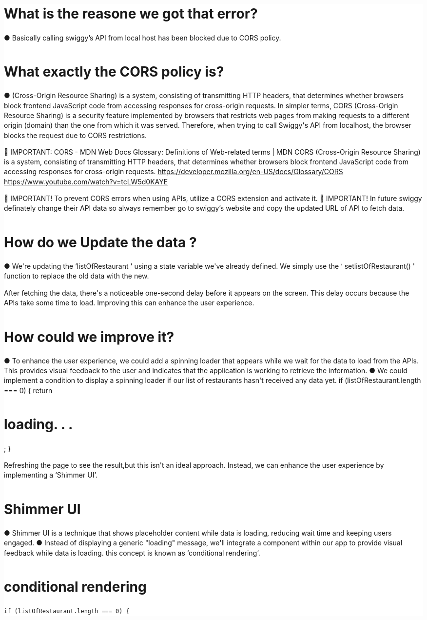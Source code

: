 # What is the reasone we got that error?
● Basically calling swiggy’s API from local host has been blocked due to CORS policy.

# What exactly the CORS policy is?
● (Cross-Origin Resource Sharing) is a system, consisting of transmitting HTTP headers,
    that determines whether browsers block frontend JavaScript code from accessing responses 
    for cross-origin requests.
In simpler terms, CORS (Cross-Origin Resource Sharing) is a security feature implemented by 
    browsers that restricts web pages from making requests to a different origin (domain) than 
    the one from which it was served. Therefore, when trying to call Swiggy's API from localhost, 
    the browser blocks the request due to CORS restrictions.

📢 IMPORTANT: CORS - MDN Web Docs Glossary: Definitions of Web-related terms | MDN
    CORS (Cross-Origin Resource Sharing) is a system, consisting of transmitting HTTP headers, 
    that determines whether browsers block frontend JavaScript code from accessing responses for 
    cross-origin requests.
    https://developer.mozilla.org/en-US/docs/Glossary/CORS
    https://www.youtube.com/watch?v=tcLW5d0KAYE

📢 IMPORTANT! To prevent CORS errors when using APIs, utilize a CORS extension and activate it.
📢 IMPORTANT! In future swiggy definately change their API data so always remember go to swiggy’s website 
    and copy the updated URL of API to fetch data.

# How do we Update the data ?
● We're updating the ‘listOfRestaurant ' using a state variable we've already defined. We simply use the
‘ setlistOfRestaurant() ' function to replace the old data with the new.

After fetching the data, there's a noticeable one-second delay before it appears on the screen. 
    This delay occurs because the APIs take some time to load. Improving this can enhance the 
    user experience.

# How could we improve it?
● To enhance the user experience, we could add a spinning loader that appears while we wait for the data
    to load from the APIs. This provides visual feedback to the user and indicates that the application is working to retrieve the information.
● We could implement a condition to display a spinning loader if our list of restaurants hasn't received 
    any data yet.
    if (listOfRestaurant.length === 0) {
    return <h1>loading. . .</h1>;
    }

Refreshing the page to see the result,but this isn't an ideal approach. Instead, we can enhance the 
    user experience by implementing a ‘Shimmer UI’.
# Shimmer UI
● Shimmer UI is a technique that shows placeholder content while data is loading, reducing wait time 
    and keeping users engaged.
● Instead of displaying a generic "loading" message, we'll integrate a <shimmer/> component within our 
    app to provide visual feedback while data is loading. this concept is known as ‘conditional rendering‘.
# conditional rendering
    if (listOfRestaurant.length === 0) {